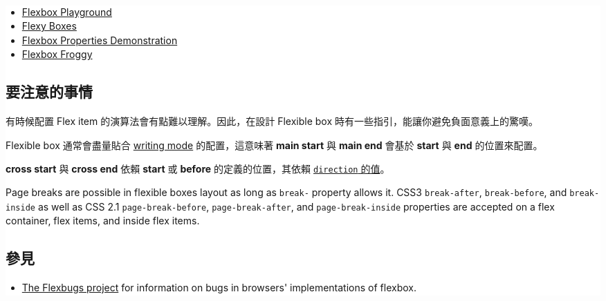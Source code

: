 - [Flexbox Playground](http://demo.agektmr.com/flexbox/)
- [Flexy Boxes](http://the-echoplex.net/flexyboxes)
- [Flexbox Properties Demonstration](http://codepen.io/justd/pen/yydezN)
- [Flexbox Froggy](http://flexboxfroggy.com/)

## 要注意的事情

有時候配置 Flex item 的演算法會有點難以理解。因此，在設計 Flexible box 時有一些指引，能讓你避免負面意義上的驚嘆。

Flexible box 通常會盡量貼合 [writing mode](/zh-TW/docs/CSS/writing-mode) 的配置，這意味著 **main start** 與 **main end** 會基於 **start** 與 **end** 的位置來配置。

**cross start** 與 **cross end** 依賴 **start** 或 **before** 的定義的位置，其依賴 [`direction` 的值](/zh-TW//docs/Web/CSS/direction)。

Page breaks are possible in flexible boxes layout as long as `break-` property allows it. CSS3 `break-after`, `break-before`, and `break-inside` as well as CSS 2.1 `page-break-before`, `page-break-after`, and `page-break-inside` properties are accepted on a flex container, flex items, and inside flex items.

## 參見

- [The Flexbugs project](https://github.com/philipwalton/flexbugs) for information on bugs in browsers' implementations of flexbox.
